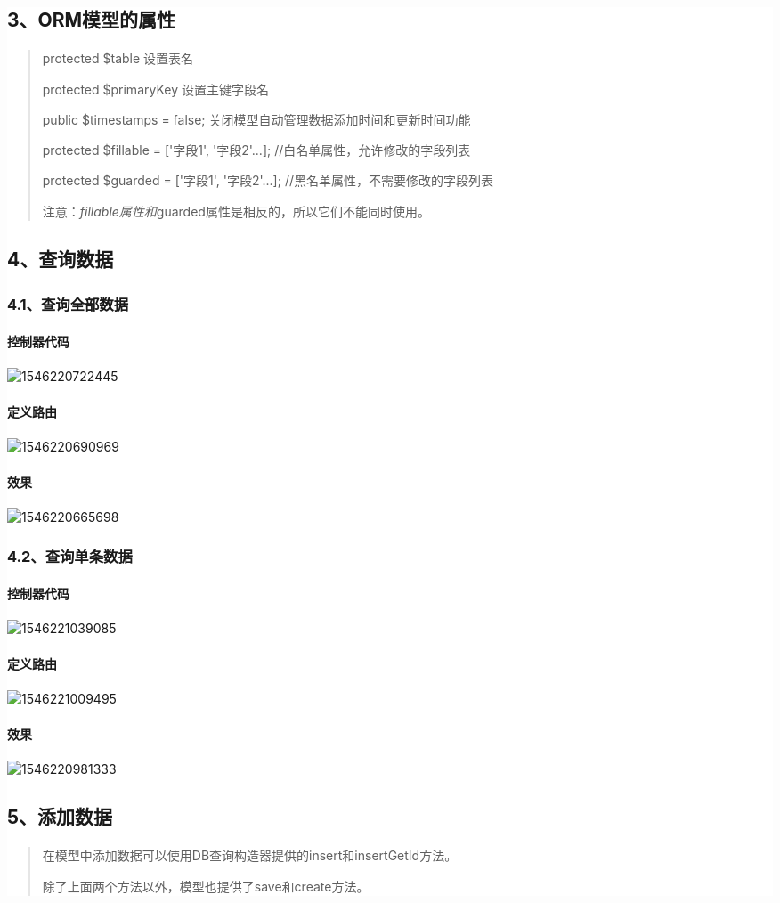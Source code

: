 ## 3、ORM模型的属性

> protected	$table	设置表名
>
> protected	$primaryKey	设置主键字段名
>
> public	$timestamps = false;	关闭模型自动管理数据添加时间和更新时间功能
>
> protected	$fillable = ['字段1', '字段2'...];	//白名单属性，允许修改的字段列表
>
> protected	$guarded = ['字段1', '字段2'...];	//黑名单属性，不需要修改的字段列表
>
> 注意：$fillable属性和$guarded属性是相反的，所以它们不能同时使用。

## 4、查询数据

### 4.1、查询全部数据

#### 控制器代码

![1546220722445](1546220722445.png)

#### 定义路由

![1546220690969](1546220690969.png)

#### 效果

![1546220665698](1546220665698.png)

### 4.2、查询单条数据

#### 控制器代码

![1546221039085](1546221039085.png)

#### 定义路由

![1546221009495](1546221009495.png)

#### 效果

![1546220981333](1546220981333.png)

## 5、添加数据

> 在模型中添加数据可以使用DB查询构造器提供的insert和insertGetId方法。
>
> 除了上面两个方法以外，模型也提供了save和create方法。
